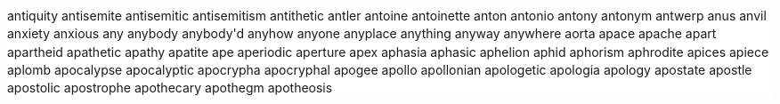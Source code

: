 antiquity
antisemite
antisemitic
antisemitism
antithetic
antler
antoine
antoinette
anton
antonio
antony
antonym
antwerp
anus
anvil
anxiety
anxious
any
anybody
anybody'd
anyhow
anyone
anyplace
anything
anyway
anywhere
aorta
apace
apache
apart
apartheid
apathetic
apathy
apatite
ape
aperiodic
aperture
apex
aphasia
aphasic
aphelion
aphid
aphorism
aphrodite
apices
apiece
aplomb
apocalypse
apocalyptic
apocrypha
apocryphal
apogee
apollo
apollonian
apologetic
apologia
apology
apostate
apostle
apostolic
apostrophe
apothecary
apothegm
apotheosis